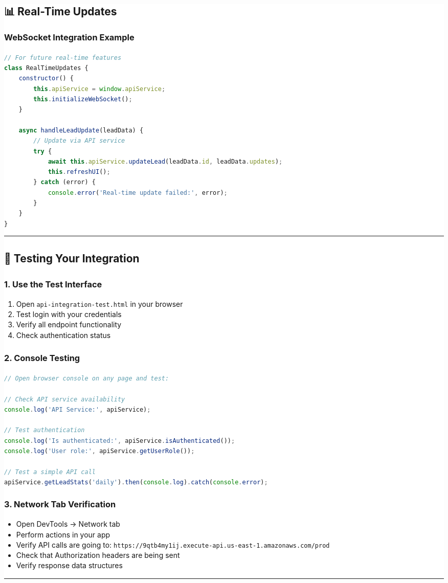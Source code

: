 
## 📊 Real-Time Updates

### **WebSocket Integration Example**
```javascript
// For future real-time features
class RealTimeUpdates {
    constructor() {
        this.apiService = window.apiService;
        this.initializeWebSocket();
    }
    
    async handleLeadUpdate(leadData) {
        // Update via API service
        try {
            await this.apiService.updateLead(leadData.id, leadData.updates);
            this.refreshUI();
        } catch (error) {
            console.error('Real-time update failed:', error);
        }
    }
}
```

---

## 🧪 Testing Your Integration

### **1. Use the Test Interface**
1. Open `api-integration-test.html` in your browser
2. Test login with your credentials
3. Verify all endpoint functionality
4. Check authentication status

### **2. Console Testing**
```javascript
// Open browser console on any page and test:

// Check API service availability
console.log('API Service:', apiService);

// Test authentication
console.log('Is authenticated:', apiService.isAuthenticated());
console.log('User role:', apiService.getUserRole());

// Test a simple API call
apiService.getLeadStats('daily').then(console.log).catch(console.error);
```

### **3. Network Tab Verification**
- Open DevTools → Network tab
- Perform actions in your app
- Verify API calls are going to: `https://9qtb4my1ij.execute-api.us-east-1.amazonaws.com/prod`
- Check that Authorization headers are being sent
- Verify response data structures

---